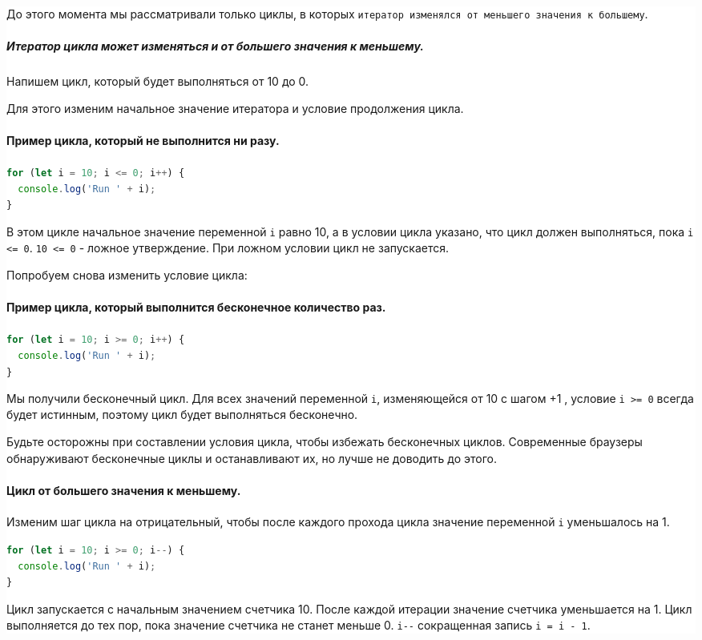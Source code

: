 До этого момента мы рассматривали только циклы, в которых `итератор изменялся от меньшего значения к большему`.

##### Итератор цикла может изменяться и от большего значения к меньшему.

Напишем цикл, который будет выполняться от 10 до 0.

Для этого изменим начальное значение итератора и условие продолжения цикла.

#### Пример цикла, который не выполнится ни разу.

```javascript
for (let i = 10; i <= 0; i++) {
  console.log('Run ' + i);
}
```

В этом цикле начальное значение переменной `i` равно 10, а в условии цикла указано, что цикл должен выполняться,
пока `i <= 0`.
`10 <= 0` - ложное утверждение. При ложном условии цикл не запускается.

Попробуем снова изменить условие цикла:

#### Пример цикла, который выполнится бесконечное количество раз.

```javascript
for (let i = 10; i >= 0; i++) {
  console.log('Run ' + i);
}
```

Мы получили бесконечный цикл.
Для всех значений переменной `i`, изменяющейся от 10 с шагом +1 ,
условие `i >= 0` всегда будет истинным, поэтому цикл будет выполняться бесконечно.

Будьте осторожны при составлении условия цикла, чтобы избежать бесконечных циклов.
Современные браузеры обнаруживают бесконечные циклы и останавливают их, но лучше не доводить до этого.

#### Цикл от большего значения к меньшему.

Изменим шаг цикла на отрицательный, чтобы после каждого прохода цикла значение переменной `i` уменьшалось на 1.

```javascript
for (let i = 10; i >= 0; i--) {
  console.log('Run ' + i);
}
```

Цикл запускается с начальным значением счетчика 10. После каждой итерации значение счетчика уменьшается на 1.
Цикл выполняется до тех пор, пока значение счетчика не станет меньше 0. `i--` сокращенная запись `i = i - 1`.
